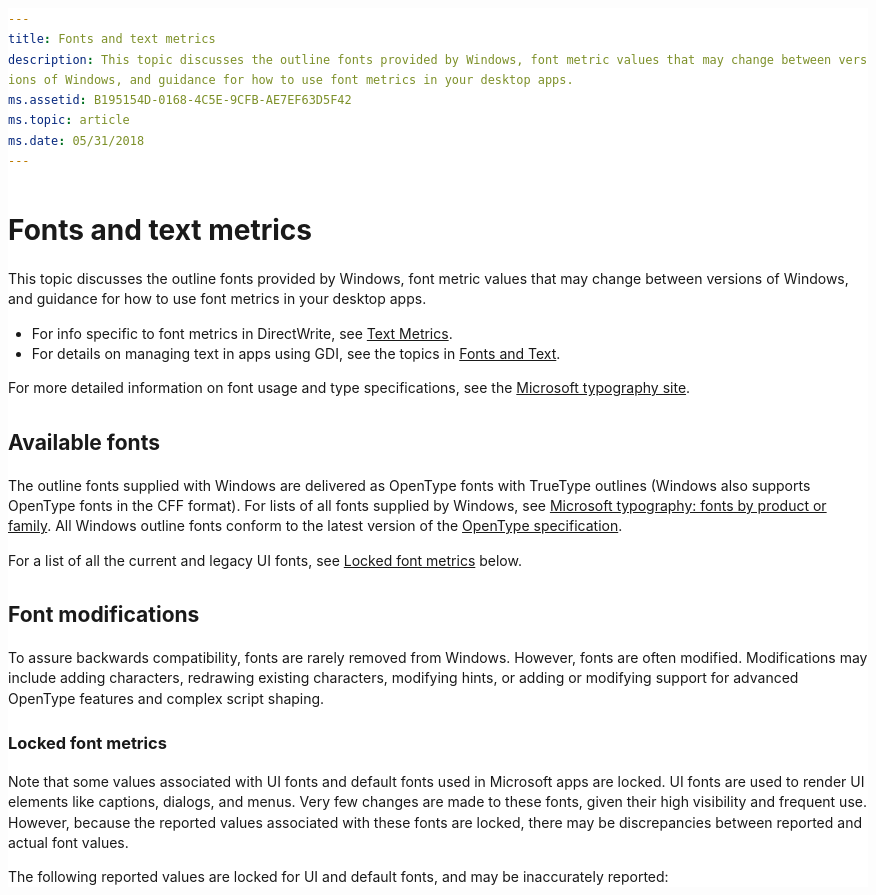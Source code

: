 ```yaml
---
title: Fonts and text metrics
description: This topic discusses the outline fonts provided by Windows, font metric values that may change between versions of Windows, and guidance for how to use font metrics in your desktop apps.
ms.assetid: B195154D-0168-4C5E-9CFB-AE7EF63D5F42
ms.topic: article
ms.date: 05/31/2018
---
```


# Fonts and text metrics

This topic discusses the outline fonts provided by Windows, font metric values that may change between versions of Windows, and guidance for how to use font metrics in your desktop apps.

-   For info specific to font metrics in DirectWrite, see [Text Metrics](/windows/desktop/DirectWrite/text-metrics).
-   For details on managing text in apps using GDI, see the topics in [Fonts and Text](/windows/desktop/gdi/fonts-and-text).

For more detailed information on font usage and type specifications, see the [Microsoft typography site](https://www.microsoft.com/typography/default.mspx).

## Available fonts

The outline fonts supplied with Windows are delivered as OpenType fonts with TrueType outlines (Windows also supports OpenType fonts in the CFF format). For lists of all fonts supplied by Windows, see [Microsoft typography: fonts by product or family](https://www.microsoft.com/typography/fonts/default.aspx). All Windows outline fonts conform to the latest version of the [OpenType specification](https://www.microsoft.com/typography/otspec/).

For a list of all the current and legacy UI fonts, see [Locked font metrics](#locked-font-metrics) below.

## Font modifications

To assure backwards compatibility, fonts are rarely removed from Windows. However, fonts are often modified. Modifications may include adding characters, redrawing existing characters, modifying hints, or adding or modifying support for advanced OpenType features and complex script shaping.

### Locked font metrics

Note that some values associated with UI fonts and default fonts used in Microsoft apps are locked. UI fonts are used to render UI elements like captions, dialogs, and menus. Very few changes are made to these fonts, given their high visibility and frequent use. However, because the reported values associated with these fonts are locked, there may be discrepancies between reported and actual font values.

The following reported values are locked for UI and default fonts, and may be inaccurately reported:
